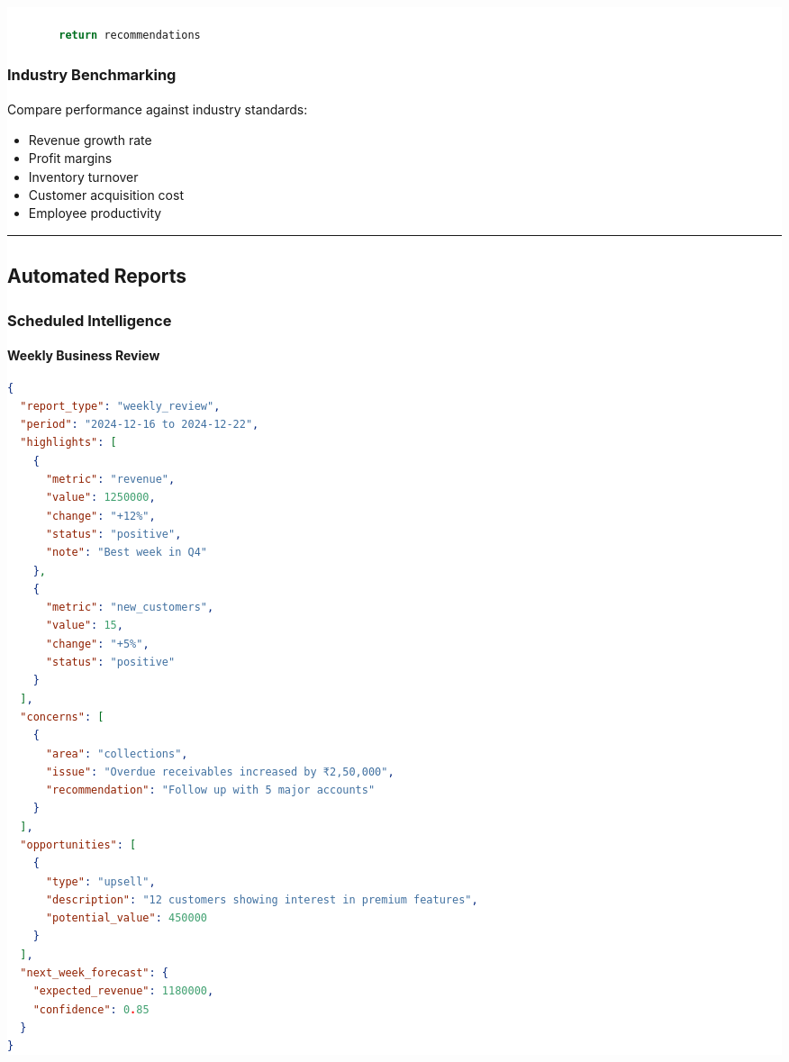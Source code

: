 ```python
        
        return recommendations
```

### Industry Benchmarking

Compare performance against industry standards:
- Revenue growth rate
- Profit margins
- Inventory turnover
- Customer acquisition cost
- Employee productivity

---

## Automated Reports

### Scheduled Intelligence

**Weekly Business Review**
```json
{
  "report_type": "weekly_review",
  "period": "2024-12-16 to 2024-12-22",
  "highlights": [
    {
      "metric": "revenue",
      "value": 1250000,
      "change": "+12%",
      "status": "positive",
      "note": "Best week in Q4"
    },
    {
      "metric": "new_customers",
      "value": 15,
      "change": "+5%",
      "status": "positive"
    }
  ],
  "concerns": [
    {
      "area": "collections",
      "issue": "Overdue receivables increased by ₹2,50,000",
      "recommendation": "Follow up with 5 major accounts"
    }
  ],
  "opportunities": [
    {
      "type": "upsell",
      "description": "12 customers showing interest in premium features",
      "potential_value": 450000
    }
  ],
  "next_week_forecast": {
    "expected_revenue": 1180000,
    "confidence": 0.85
  }
}
```
